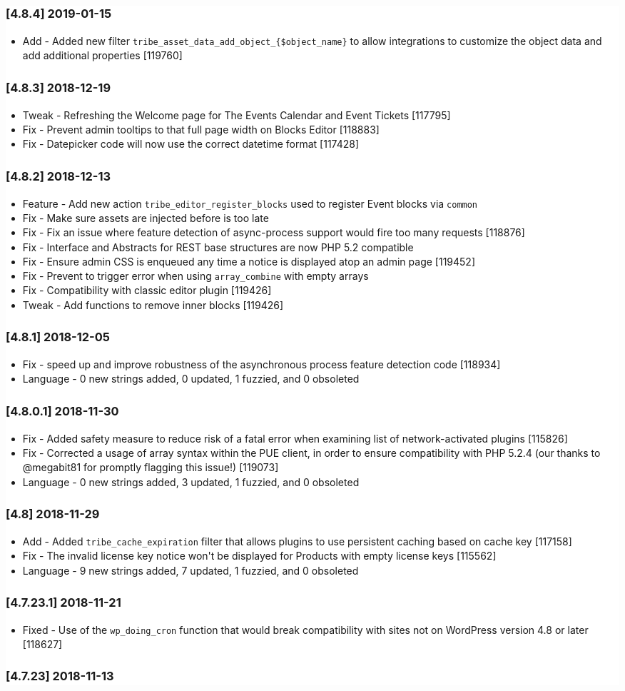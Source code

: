 ### [4.8.4] 2019-01-15

* Add - Added new filter `tribe_asset_data_add_object_{$object_name}` to allow integrations to customize the object data and add additional properties [119760]

### [4.8.3] 2018-12-19

* Tweak - Refreshing the Welcome page for The Events Calendar and Event Tickets [117795]
* Fix - Prevent admin tooltips to that full page width on Blocks Editor [118883]
* Fix - Datepicker code will now use the correct datetime format [117428]

### [4.8.2] 2018-12-13

* Feature - Add new action `tribe_editor_register_blocks` used to register Event blocks via `common`
* Fix - Make sure assets are injected before is too late
* Fix - Fix an issue where feature detection of async-process support would fire too many requests [118876]
* Fix - Interface and Abstracts for REST base structures are now PHP 5.2 compatible
* Fix - Ensure admin CSS is enqueued any time a notice is displayed atop an admin page [119452]
* Fix - Prevent to trigger error when using `array_combine` with empty arrays
* Fix - Compatibility with classic editor plugin [119426]
* Tweak - Add functions to remove inner blocks [119426]

### [4.8.1] 2018-12-05

* Fix - speed up and improve robustness of the asynchronous process feature detection code [118934]
* Language - 0 new strings added, 0 updated, 1 fuzzied, and 0 obsoleted

### [4.8.0.1] 2018-11-30

* Fix - Added safety measure to reduce risk of a fatal error when examining list of network-activated plugins [115826]
* Fix - Corrected a usage of array syntax within the PUE client, in order to ensure compatibility with PHP 5.2.4 (our thanks to @megabit81 for promptly flagging this issue!) [119073]
* Language - 0 new strings added, 3 updated, 1 fuzzied, and 0 obsoleted

### [4.8] 2018-11-29

* Add - Added `tribe_cache_expiration` filter that allows plugins to use persistent caching based on cache key [117158]
* Fix - The invalid license key notice won't be displayed for Products with empty license keys [115562]
* Language - 9 new strings added, 7 updated, 1 fuzzied, and 0 obsoleted

### [4.7.23.1] 2018-11-21

* Fixed - Use of the `wp_doing_cron` function that would break compatibility with sites not on WordPress version 4.8 or later [118627]

### [4.7.23] 2018-11-13
